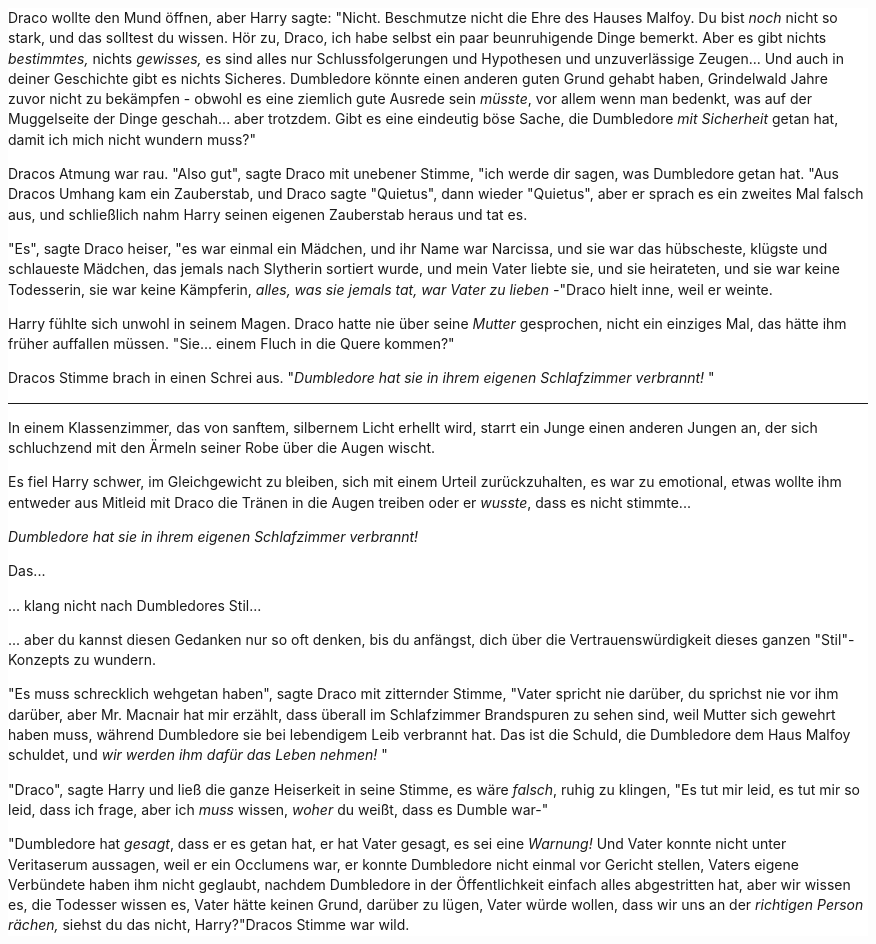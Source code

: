 Draco wollte den Mund öffnen, aber Harry sagte: "Nicht. Beschmutze nicht die Ehre des Hauses Malfoy. Du bist _noch_ nicht so stark, und das solltest du wissen. Hör zu, Draco, ich habe selbst ein paar beunruhigende Dinge bemerkt. Aber es gibt nichts _bestimmtes,_ nichts _gewisses,_ es sind alles nur Schlussfolgerungen und Hypothesen und unzuverlässige Zeugen... Und auch in deiner Geschichte gibt es nichts Sicheres. Dumbledore könnte einen anderen guten Grund gehabt haben, Grindelwald Jahre zuvor nicht zu bekämpfen - obwohl es eine ziemlich gute Ausrede sein _müsste_, vor allem wenn man bedenkt, was auf der Muggelseite der Dinge geschah... aber trotzdem. Gibt es eine eindeutig böse Sache, die Dumbledore _mit Sicherheit_ getan hat, damit ich mich nicht wundern muss?"

Dracos Atmung war rau. "Also gut", sagte Draco mit unebener Stimme, "ich werde dir sagen, was Dumbledore getan hat. "Aus Dracos Umhang kam ein Zauberstab, und Draco sagte "Quietus", dann wieder "Quietus", aber er sprach es ein zweites Mal falsch aus, und schließlich nahm Harry seinen eigenen Zauberstab heraus und tat es.

"Es", sagte Draco heiser, "es war einmal ein Mädchen, und ihr Name war Narcissa, und sie war das hübscheste, klügste und schlaueste Mädchen, das jemals nach Slytherin sortiert wurde, und mein Vater liebte sie, und sie heirateten, und sie war keine Todesserin, sie war keine Kämpferin, _alles, was sie jemals tat, war Vater zu lieben -_"Draco hielt inne, weil er weinte.

Harry fühlte sich unwohl in seinem Magen. Draco hatte nie über seine _Mutter_ gesprochen, nicht ein einziges Mal, das hätte ihm früher auffallen müssen. "Sie... einem Fluch in die Quere kommen?"

Dracos Stimme brach in einen Schrei aus. "_Dumbledore hat sie in ihrem eigenen Schlafzimmer verbrannt!_ "

* * *

In einem Klassenzimmer, das von sanftem, silbernem Licht erhellt wird, starrt ein Junge einen anderen Jungen an, der sich schluchzend mit den Ärmeln seiner Robe über die Augen wischt.

Es fiel Harry schwer, im Gleichgewicht zu bleiben, sich mit einem Urteil zurückzuhalten, es war zu emotional, etwas wollte ihm entweder aus Mitleid mit Draco die Tränen in die Augen treiben oder er _wusste_, dass es nicht stimmte...

_Dumbledore hat sie in ihrem eigenen Schlafzimmer verbrannt!_

Das...

... klang nicht nach Dumbledores Stil...

... aber du kannst diesen Gedanken nur so oft denken, bis du anfängst, dich über die Vertrauenswürdigkeit dieses ganzen "Stil"-Konzepts zu wundern.

"Es muss schrecklich wehgetan haben", sagte Draco mit zitternder Stimme, "Vater spricht nie darüber, du sprichst nie vor ihm darüber, aber Mr. Macnair hat mir erzählt, dass überall im Schlafzimmer Brandspuren zu sehen sind, weil Mutter sich gewehrt haben muss, während Dumbledore sie bei lebendigem Leib verbrannt hat. Das ist die Schuld, die Dumbledore dem Haus Malfoy schuldet, und _wir werden ihm dafür das Leben nehmen!_ "

"Draco", sagte Harry und ließ die ganze Heiserkeit in seine Stimme, es wäre _falsch_, ruhig zu klingen, "Es tut mir leid, es tut mir so leid, dass ich frage, aber ich _muss_ wissen, _woher_ du weißt, dass es Dumble war-"

"Dumbledore hat _gesagt_, dass er es getan hat, er hat Vater gesagt, es sei eine _Warnung!_ Und Vater konnte nicht unter Veritaserum aussagen, weil er ein Occlumens war, er konnte Dumbledore nicht einmal vor Gericht stellen, Vaters eigene Verbündete haben ihm nicht geglaubt, nachdem Dumbledore in der Öffentlichkeit einfach alles abgestritten hat, aber wir wissen es, die Todesser wissen es, Vater hätte keinen Grund, darüber zu lügen, Vater würde wollen, dass wir uns an der _richtigen Person rächen,_ siehst du das nicht, Harry?"Dracos Stimme war wild.
